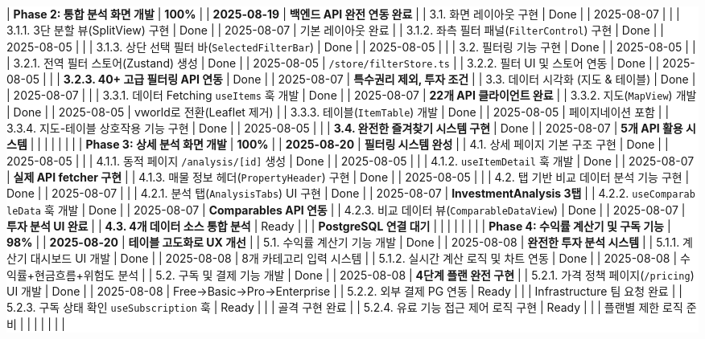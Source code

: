 | **Phase 2: 통합 분석 화면 개발**               | **100%**  |        | **2025-08-19** | **백엔드 API 완전 연동 완료**    |
| 3.1. 화면 레이아웃 구현                        | Done      |        | 2025-08-07     |                                  |
| 3.1.1. 3단 분할 뷰(SplitView) 구현             | Done      |        | 2025-08-07     | 기본 레이아웃 완료               |
| 3.1.2. 좌측 필터 패널(`FilterControl`) 구현    | Done      |        | 2025-08-05     |                                  |
| 3.1.3. 상단 선택 필터 바(`SelectedFilterBar`)  | Done      |        | 2025-08-05     |                                  |
| 3.2. 필터링 기능 구현                          | Done      |        | 2025-08-05     |                                  |
| 3.2.1. 전역 필터 스토어(Zustand) 생성          | Done      |        | 2025-08-05     | `/store/filterStore.ts`          |
| 3.2.2. 필터 UI 및 스토어 연동                  | Done      |        | 2025-08-05     |                                  |
| **3.2.3. 40+ 고급 필터링 API 연동**            | Done      |        | 2025-08-07     | **특수권리 제외, 투자 조건**     |
| 3.3. 데이터 시각화 (지도 & 테이블)             | Done      |        | 2025-08-07     |                                  |
| 3.3.1. 데이터 Fetching `useItems` 훅 개발      | Done      |        | 2025-08-07     | **22개 API 클라이언트 완료**     |
| 3.3.2. 지도(`MapView`) 개발                    | Done      |        | 2025-08-05     | vworld로 전환(Leaflet 제거)      |
| 3.3.3. 테이블(`ItemTable`) 개발                | Done      |        | 2025-08-05     | 페이지네이션 포함                |
| 3.3.4. 지도-테이블 상호작용 기능 구현          | Done      |        | 2025-08-05     |                                  |
| **3.4. 완전한 즐겨찾기 시스템 구현**           | Done      |        | 2025-08-07     | **5개 API 활용 시스템**          |
|                                                |           |        |                |                                  |
| **Phase 3: 상세 분석 화면 개발**               | **100%**  |        | **2025-08-20** | **필터링 시스템 완성**           |
| 4.1. 상세 페이지 기본 구조 구현                | Done      |        | 2025-08-05     |                                  |
| 4.1.1. 동적 페이지 `/analysis/[id]` 생성       | Done      |        | 2025-08-05     |                                  |
| 4.1.2. `useItemDetail` 훅 개발                 | Done      |        | 2025-08-07     | **실제 API fetcher 구현**        |
| 4.1.3. 매물 정보 헤더(`PropertyHeader`) 구현   | Done      |        | 2025-08-05     |                                  |
| 4.2. 탭 기반 비교 데이터 분석 기능 구현        | Done      |        | 2025-08-07     |                                  |
| 4.2.1. 분석 탭(`AnalysisTabs`) UI 구현         | Done      |        | 2025-08-07     | **InvestmentAnalysis 3탭**       |
| 4.2.2. `useComparableData` 훅 개발             | Done      |        | 2025-08-07     | **Comparables API 연동**         |
| 4.2.3. 비교 데이터 뷰(`ComparableDataView`)    | Done      |        | 2025-08-07     | **투자 분석 UI 완료**            |
| **4.3. 4개 데이터 소스 통합 분석**             | Ready     |        |                | **PostgreSQL 연결 대기**         |
|                                                |           |        |                |                                  |
| **Phase 4: 수익률 계산기 및 구독 기능**        | **98%**   |        | **2025-08-20** | **테이블 고도화로 UX 개선**      |
| 5.1. 수익률 계산기 기능 개발                   | Done      |        | 2025-08-08     | **완전한 투자 분석 시스템**      |
| 5.1.1. 계산기 대시보드 UI 개발                 | Done      |        | 2025-08-08     | 8개 카테고리 입력 시스템         |
| 5.1.2. 실시간 계산 로직 및 차트 연동           | Done      |        | 2025-08-08     | 수익률+현금흐름+위험도 분석      |
| 5.2. 구독 및 결제 기능 개발                    | Done      |        | 2025-08-08     | **4단계 플랜 완전 구현**         |
| 5.2.1. 가격 정책 페이지(`/pricing`) UI 개발    | Done      |        | 2025-08-08     | Free→Basic→Pro→Enterprise        |
| 5.2.2. 외부 결제 PG 연동                       | Ready     |        |                | Infrastructure 팀 요청 완료      |
| 5.2.3. 구독 상태 확인 `useSubscription` 훅     | Ready     |        |                | 골격 구현 완료                   |
| 5.2.4. 유료 기능 접근 제어 로직 구현           | Ready     |        |                | 플랜별 제한 로직 준비            |
|                                                |           |        |                |                                  |